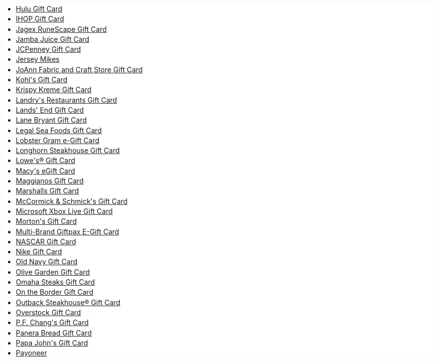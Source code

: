 * [Hulu Gift Card](https://www.swagbucks.com/p/prize/33510/Hulu-25-Gift-Card "Hulu Gift Card")
* [IHOP Gift Card](https://www.swagbucks.com/p/prize/32909/IHOP-25-Gift-Card "IHOP Gift Card")
* [Jagex RuneScape Gift Card](https://www.swagbucks.com/p/prize/32062/Jagex-RuneScape-25-Gift-Card "Jagex RuneScape Gift Card")
* [Jamba Juice Gift Card](https://www.swagbucks.com/p/prize/34164/Jamba-Juice-25-Gift-Card "Jamba Juice Gift Card")
* [JCPenney Gift Card](https://www.swagbucks.com/p/prize/26214/JCPenney-25-Gift-Card "JCPenney Gift Card")
* [Jersey Mikes](https://www.swagbucks.com/p/prize/33967/Jersey-Mikes-25 "Jersey Mikes")
* [JoAnn Fabric and Craft Store Gift Card](https://www.swagbucks.com/p/prize/34210/JoAnn-Fabric-and-Craft-Stores-25-Gift "JoAnn Fabric and Craft Store Gift Card")
* [Kohl's Gift Card](https://www.swagbucks.com/p/prize/32849/Kohl-s-25-Gift-Card "Kohl's Gift Card")
* [Krispy Kreme Gift Card](https://www.swagbucks.com/p/prize/33791/Krispy-Kreme-25-Gift-Card "Krispy Kreme Gift Card")
* [Landry's Restaurants Gift Card](https://www.swagbucks.com/p/prize/28660/Landry-s-25-Gift-Card "Landry's Restaurants Gift Card")
* [Lands' End Gift Card](https://www.swagbucks.com/p/prize/25130/Lands-End-25-Gift-Card "Lands' End Gift Card")
* [Lane Bryant Gift Card](https://www.swagbucks.com/p/prize/32589/Lane-Bryant-25-Gift-Card "Lane Bryant Gift Card")
* [Legal Sea Foods Gift Card](https://www.swagbucks.com/p/prize/28665/Legal-Sea-Foods-25-Gift-Card "Legal Sea Foods Gift Card")
* [Lobster Gram e-Gift Card](https://www.swagbucks.com/p/prize/27189/Lobster-Gram-e-Gift-Card-25 "Lobster Gram e-Gift Card")
* [Longhorn Steakhouse Gift Card](https://www.swagbucks.com/p/prize/32763/LongHorn-Steakhouse-25-Gift-Card "Longhorn Steakhouse Gift Card")
* [Lowe's® Gift Card](https://www.swagbucks.com/p/prize/33530/Lowe-s-reg-25-Gift-Card "Lowe's® Gift Card")
* [Macy's eGift Card](https://www.swagbucks.com/p/prize/33620/Macy-s-25-eGift-Card "Macy's eGift Card")
* [Maggianos Gift Card](https://www.swagbucks.com/p/prize/33582/Maggiano-s-Little-Italy-25-Gift-Card "Maggianos Gift Card")
* [Marshalls Gift Card](https://www.swagbucks.com/p/prize/33413/Marshalls-25-Gift-Card "Marshalls Gift Card")
* [McCormick & Schmick's Gift Card](https://www.swagbucks.com/p/prize/32283/McCormick-Schmick-s-25-Gift-Card "McCormick & Schmick's Gift Card")
* [Microsoft Xbox Live Gift Card](https://www.swagbucks.com/p/prize/32947/Microsoft-Xbox-Live-Digital-Gift-Card-15 "Microsoft Xbox Live Gift Card")
* [Morton's Gift Card](https://www.swagbucks.com/p/prize/32287/Morton-s-The-Steakhouse-25-Gift-Card "Morton's Gift Card")
* [Multi-Brand Giftpax E-Gift Card](https://www.swagbucks.com/rewards-store "Multi-Brand Giftpax E-Gift Card")
* [NASCAR Gift Card](https://www.swagbucks.com/p/prize/28673/NASCAR-com-Superstore-50-Gift-Card "NASCAR Gift Card")
* [Nike Gift Card](https://www.swagbucks.com/p/prize/26208/Nike-100-Gift-Card "Nike Gift Card")
* [Old Navy Gift Card](https://www.swagbucks.com/p/prize/28593/Old-Navy-25-Gift-Card "Old Navy Gift Card")
* [Olive Garden Gift Card](https://www.swagbucks.com/p/prize/32757/Olive-Garden-25-Gift-Card "Olive Garden Gift Card")
* [Omaha Steaks Gift Card](https://www.swagbucks.com/p/prize/28598/Omaha-Steaks-25-Gift-Card "Omaha Steaks Gift Card")
* [On the Border Gift Card](https://www.swagbucks.com/p/prize/33366/On-The-Border-25-Gift-Card "On the Border Gift Card")
* [Outback Steakhouse® Gift Card](https://www.swagbucks.com/p/prize/33369/Outback-Steakhouse-25-Gift-Card "Outback Steakhouse® Gift Card")
* [Overstock Gift Card](https://www.swagbucks.com/rewards-store "Overstock Gift Card")
* [P.F. Chang's Gift Card](https://www.swagbucks.com/p/prize/32471/P-F-Chang-s-25-Gift-Card "P.F. Chang's Gift Card")
* [Panera Bread Gift Card](https://www.swagbucks.com/p/prize/33014/Panera-Bread-25-Gift-Card "Panera Bread Gift Card")
* [Papa John's Gift Card](https://www.swagbucks.com/p/prize/26495/Papa-John-s-25-Gift-Card "Papa John's Gift Card")
* [Payoneer](https://www.swagbucks.com/p/prize/34399/Payoneer-25 "Payoneer")